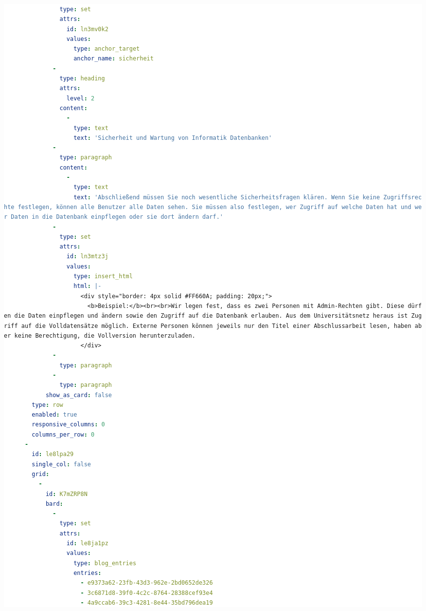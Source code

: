 ```yaml
                type: set
                attrs:
                  id: ln3mv0k2
                  values:
                    type: anchor_target
                    anchor_name: sicherheit
              -
                type: heading
                attrs:
                  level: 2
                content:
                  -
                    type: text
                    text: 'Sicherheit und Wartung von Informatik Datenbanken'
              -
                type: paragraph
                content:
                  -
                    type: text
                    text: 'Abschließend müssen Sie noch wesentliche Sicherheitsfragen klären. Wenn Sie keine Zugriffsrechte festlegen, können alle Benutzer alle Daten sehen. Sie müssen also festlegen, wer Zugriff auf welche Daten hat und wer Daten in die Datenbank einpflegen oder sie dort ändern darf.'
              -
                type: set
                attrs:
                  id: ln3mtz3j
                  values:
                    type: insert_html
                    html: |-
                      <div style="border: 4px solid #FF660A; padding: 20px;">
                        <b>Beispiel:</b><br><br>Wir legen fest, dass es zwei Personen mit Admin-Rechten gibt. Diese dürfen die Daten einpflegen und ändern sowie den Zugriff auf die Datenbank erlauben. Aus dem Universitätsnetz heraus ist Zugriff auf die Volldatensätze möglich. Externe Personen können jeweils nur den Titel einer Abschlussarbeit lesen, haben aber keine Berechtigung, die Vollversion herunterzuladen.
                      </div>
              -
                type: paragraph
              -
                type: paragraph
            show_as_card: false
        type: row
        enabled: true
        responsive_columns: 0
        columns_per_row: 0
      -
        id: le8lpa29
        single_col: false
        grid:
          -
            id: K7mZRP8N
            bard:
              -
                type: set
                attrs:
                  id: le8ja1pz
                  values:
                    type: blog_entries
                    entries:
                      - e9373a62-23fb-43d3-962e-2bd0652de326
                      - 3c6871d8-39f0-4c2c-8764-28388cef93e4
                      - 4a9ccab6-39c3-4281-8e44-35bd796dea19
```